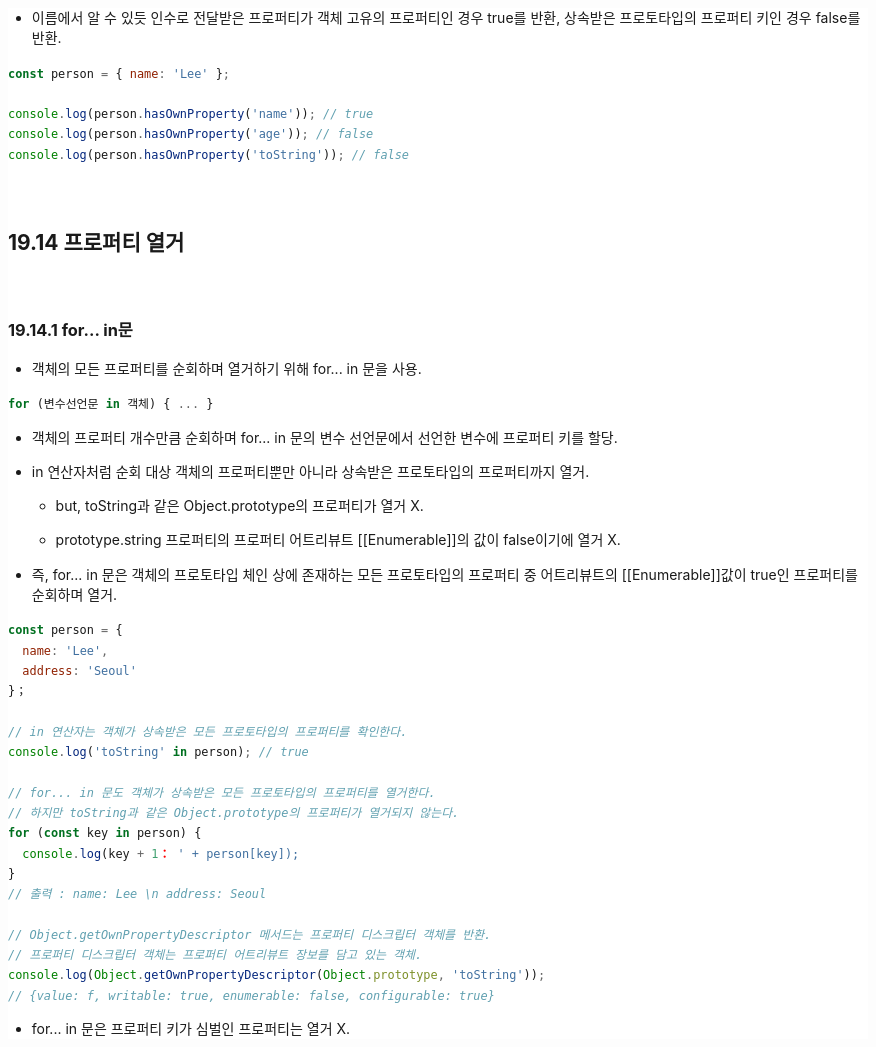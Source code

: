 - 이름에서 알 수 있듯 인수로 전달받은 프로퍼티가 객체 고유의 프로퍼티인 경우 true를 반환, 상속받은 프로토타입의 프로퍼티 키인 경우 false를 반환.

```jsx
const person = { name: 'Lee' };

console.log(person.hasOwnProperty('name')); // true
console.log(person.hasOwnProperty('age')); // false
console.log(person.hasOwnProperty('toString')); // false
```
<br>

## 19.14 프로퍼티 열거
<br>

### 19.14.1 for... in문

- 객체의 모든 프로퍼티를 순회하며 열거하기 위해 for... in 문을 사용.

```jsx
for (변수선언문 in 객체) { ... }
```

- 객체의 프로퍼티 개수만큼 순회하며 for... in 문의 변수 선언문에서 선언한 변수에 프로퍼티 키를 할당.

- in 연산자처럼 순회 대상 객체의 프로퍼티뿐만 아니라 상속받은 프로토타입의 프로퍼티까지 열거.

  - but,  toString과 같은 Object.prototype의 프로퍼티가 열거 X.
 
  - prototype.string 프로퍼티의 프로퍼티 어트리뷰트 [[Enumerable]]의 값이 false이기에 열거 X.

-  즉, for... in 문은 객체의 프로토타입 체인 상에 존재하는 모든 프로토타입의 프로퍼티 중 어트리뷰트의 [[Enumerable]]값이 true인 프로퍼티를 순회하며 열거.

```jsx
const person = {
  name: 'Lee',
  address: 'Seoul'
}；

// in 연산자는 객체가 상속받은 모든 프로토타입의 프로퍼티를 확인한다. 
console.log('toString' in person); // true

// for... in 문도 객체가 상속받은 모든 프로토타입의 프로퍼티를 열거한다. 
// 하지만 toString과 같은 Object.prototype의 프로퍼티가 열거되지 않는다. 
for (const key in person) {
  console.log(key + 1： ' + person[key]); 
}
// 출력 : name: Lee \n address: Seoul

// Object.getOwnPropertyDescriptor 메서드는 프로퍼티 디스크립터 객체를 반환.
// 프로퍼티 디스크립터 객체는 프로퍼티 어트리뷰트 장보를 담고 있는 객체. 
console.log(Object.getOwnPropertyDescriptor(Object.prototype, 'toString')); 
// {value: f, writable: true, enumerable: false, configurable: true}
```

- for... in 문은 프로퍼티 키가 심벌인 프로퍼티는 열거 X.


  [sym]: 10